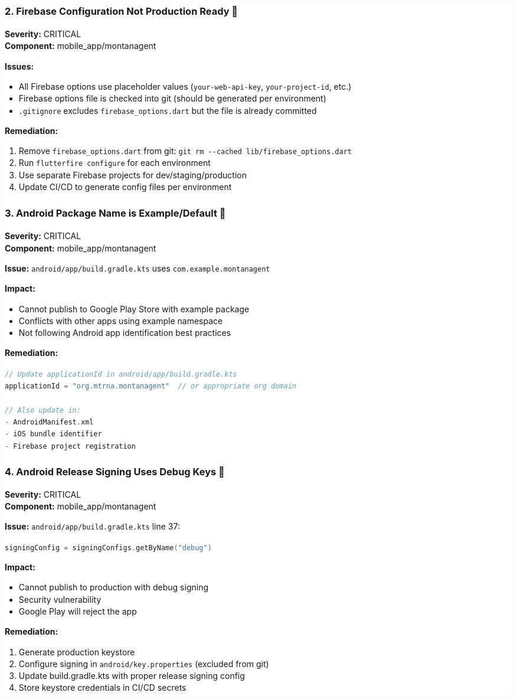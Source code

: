 ### 2. **Firebase Configuration Not Production Ready** 🔴
**Severity:** CRITICAL  
**Component:** mobile_app/montanagent

**Issues:**
- All Firebase options use placeholder values (`your-web-api-key`, `your-project-id`, etc.)
- Firebase options file is checked into git (should be generated per environment)
- `.gitignore` excludes `firebase_options.dart` but the file is already committed

**Remediation:**
1. Remove `firebase_options.dart` from git: `git rm --cached lib/firebase_options.dart`
2. Run `flutterfire configure` for each environment
3. Use separate Firebase projects for dev/staging/production
4. Update CI/CD to generate config files per environment

### 3. **Android Package Name is Example/Default** 🔴
**Severity:** CRITICAL  
**Component:** mobile_app/montanagent

**Issue:** `android/app/build.gradle.kts` uses `com.example.montanagent`

**Impact:** 
- Cannot publish to Google Play Store with example package
- Conflicts with other apps using example namespace
- Not following Android app identification best practices

**Remediation:**
```kotlin
// Update applicationId in android/app/build.gradle.kts
applicationId = "org.mtrna.montanagent"  // or appropriate org domain

// Also update in:
- AndroidManifest.xml
- iOS bundle identifier
- Firebase project registration
```

### 4. **Android Release Signing Uses Debug Keys** 🔴
**Severity:** CRITICAL  
**Component:** mobile_app/montanagent

**Issue:** `android/app/build.gradle.kts` line 37:
```kotlin
signingConfig = signingConfigs.getByName("debug")
```

**Impact:**
- Cannot publish to production with debug signing
- Security vulnerability
- Google Play will reject the app

**Remediation:**
1. Generate production keystore
2. Configure signing in `android/key.properties` (excluded from git)
3. Update build.gradle.kts with proper release signing config
4. Store keystore credentials in CI/CD secrets
